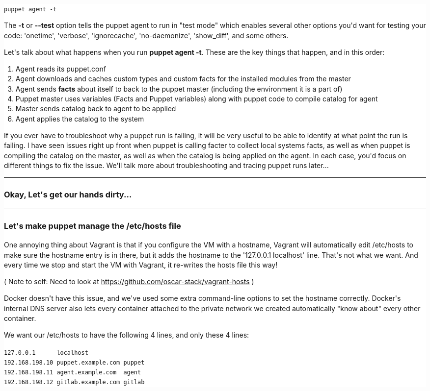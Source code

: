 ```
puppet agent -t
```

The **-t** or **--test** option tells the puppet agent to run in "test mode" which
enables several other options you'd want for testing your code: 'onetime',
'verbose', 'ignorecache', 'no-daemonize', 'show_diff', and some others.

Let's talk about what happens when you run **puppet agent -t**.  These
are the key things that happen, and in this order:

  1. Agent reads its puppet.conf
  2. Agent downloads and caches custom types and custom facts for the installed modules from the master
  3. Agent sends **facts** about itself to back to the puppet master (including the environment it is a part of)
  4. Puppet master uses variables (Facts and Puppet variables) along with puppet code to compile catalog for agent
  5. Master sends catalog back to agent to be applied
  6. Agent applies the catalog to the system

If you ever have to troubleshoot why a puppet run is failing, it will be
very useful to be able to identify at what point the run is failing.  I
have seen issues right up front when puppet is calling facter to collect
local systems facts, as well as when puppet is compiling the catalog on
the master, as well as when the catalog is being applied on the agent. In
each case, you'd focus on different things to fix the issue.   We'll talk
more about troubleshooting and tracing puppet runs later...

---

### Okay, Let's get our hands dirty... ###

---

### Let's make puppet manage the /etc/hosts file ###

One annoying thing about Vagrant is that if you configure the VM with a hostname,
Vagrant will automatically edit /etc/hosts to make sure the hostname entry is in
there, but it adds the hostname to the '127.0.0.1 localhost' line.  That's not
what we want.  And every time we stop and start the VM with Vagrant, it re-writes
the hosts file this way!

( Note to self:  Need to look at https://github.com/oscar-stack/vagrant-hosts )

Docker doesn't have this issue, and we've used some extra command-line options
to set the hostname correctly.  Docker's internal DNS server also lets every
container attached to the private network we created automatically "know about"
every other container.

We want our /etc/hosts to have the following 4 lines, and only these 4 lines:

```
127.0.0.1      localhost
192.168.198.10 puppet.example.com puppet
192.168.198.11 agent.example.com  agent
192.168.198.12 gitlab.example.com gitlab
```
